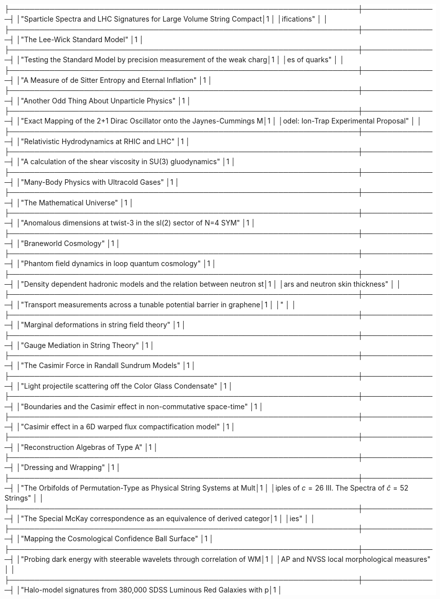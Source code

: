 ├──────────────────────────────────────────────────────────────────────┼───────────────┤
│"Sparticle Spectra and LHC Signatures for Large Volume String  Compact│1              │
│ifications"                                                           │               │
├──────────────────────────────────────────────────────────────────────┼───────────────┤
│"The Lee-Wick Standard Model"                                         │1              │
├──────────────────────────────────────────────────────────────────────┼───────────────┤
│"Testing the Standard Model by precision measurement of the weak charg│1              │
│es  of quarks"                                                        │               │
├──────────────────────────────────────────────────────────────────────┼───────────────┤
│"A Measure of de Sitter Entropy and Eternal Inflation"                │1              │
├──────────────────────────────────────────────────────────────────────┼───────────────┤
│"Another Odd Thing About Unparticle Physics"                          │1              │
├──────────────────────────────────────────────────────────────────────┼───────────────┤
│"Exact Mapping of the 2+1 Dirac Oscillator onto the Jaynes-Cummings  M│1              │
│odel: Ion-Trap Experimental Proposal"                                 │               │
├──────────────────────────────────────────────────────────────────────┼───────────────┤
│"Relativistic Hydrodynamics at RHIC and LHC"                          │1              │
├──────────────────────────────────────────────────────────────────────┼───────────────┤
│"A calculation of the shear viscosity in SU(3) gluodynamics"          │1              │
├──────────────────────────────────────────────────────────────────────┼───────────────┤
│"Many-Body Physics with Ultracold Gases"                              │1              │
├──────────────────────────────────────────────────────────────────────┼───────────────┤
│"The Mathematical Universe"                                           │1              │
├──────────────────────────────────────────────────────────────────────┼───────────────┤
│"Anomalous dimensions at twist-3 in the sl(2) sector of N=4 SYM"      │1              │
├──────────────────────────────────────────────────────────────────────┼───────────────┤
│"Braneworld Cosmology"                                                │1              │
├──────────────────────────────────────────────────────────────────────┼───────────────┤
│"Phantom field dynamics in loop quantum cosmology"                    │1              │
├──────────────────────────────────────────────────────────────────────┼───────────────┤
│"Density dependent hadronic models and the relation between neutron st│1              │
│ars  and neutron skin thickness"                                      │               │
├──────────────────────────────────────────────────────────────────────┼───────────────┤
│"Transport measurements across a tunable potential barrier in graphene│1              │
│"                                                                     │               │
├──────────────────────────────────────────────────────────────────────┼───────────────┤
│"Marginal deformations in string field theory"                        │1              │
├──────────────────────────────────────────────────────────────────────┼───────────────┤
│"Gauge Mediation in String Theory"                                    │1              │
├──────────────────────────────────────────────────────────────────────┼───────────────┤
│"The Casimir Force in Randall Sundrum Models"                         │1              │
├──────────────────────────────────────────────────────────────────────┼───────────────┤
│"Light projectile scattering off the Color Glass Condensate"          │1              │
├──────────────────────────────────────────────────────────────────────┼───────────────┤
│"Boundaries and the Casimir effect in non-commutative space-time"     │1              │
├──────────────────────────────────────────────────────────────────────┼───────────────┤
│"Casimir effect in a 6D warped flux compactification model"           │1              │
├──────────────────────────────────────────────────────────────────────┼───────────────┤
│"Reconstruction Algebras of Type A"                                   │1              │
├──────────────────────────────────────────────────────────────────────┼───────────────┤
│"Dressing and Wrapping"                                               │1              │
├──────────────────────────────────────────────────────────────────────┼───────────────┤
│"The Orbifolds of Permutation-Type as Physical String Systems at  Mult│1              │
│iples of $c=26$ III. The Spectra of $\hat{c}=52$ Strings"             │               │
├──────────────────────────────────────────────────────────────────────┼───────────────┤
│"The Special McKay correspondence as an equivalence of derived categor│1              │
│ies"                                                                  │               │
├──────────────────────────────────────────────────────────────────────┼───────────────┤
│"Mapping the Cosmological Confidence Ball Surface"                    │1              │
├──────────────────────────────────────────────────────────────────────┼───────────────┤
│"Probing dark energy with steerable wavelets through correlation of WM│1              │
│AP  and NVSS local morphological measures"                            │               │
├──────────────────────────────────────────────────────────────────────┼───────────────┤
│"Halo-model signatures from 380,000 SDSS Luminous Red Galaxies with  p│1              │